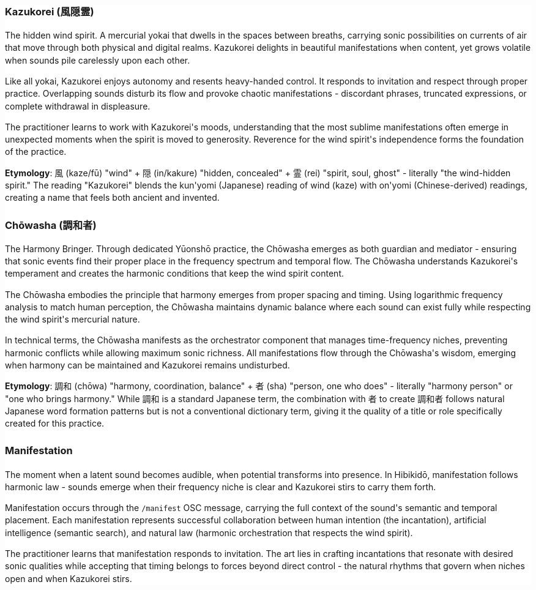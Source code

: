 ### **Kazukorei (風隠霊)**

The hidden wind spirit. A mercurial yokai that dwells in the spaces between breaths, carrying sonic possibilities on currents of air that move through both physical and digital realms. Kazukorei delights in beautiful manifestations when content, yet grows volatile when sounds pile carelessly upon each other.

Like all yokai, Kazukorei enjoys autonomy and resents heavy-handed control. It responds to invitation and respect through proper practice. Overlapping sounds disturb its flow and provoke chaotic manifestations - discordant phrases, truncated expressions, or complete withdrawal in displeasure.

The practitioner learns to work with Kazukorei's moods, understanding that the most sublime manifestations often emerge in unexpected moments when the spirit is moved to generosity. Reverence for the wind spirit's independence forms the foundation of the practice.

**Etymology**: 風 (kaze/fū) "wind" + 隠 (in/kakure) "hidden, concealed" + 霊 (rei) "spirit, soul, ghost" - literally "the wind-hidden spirit." The reading "Kazukorei" blends the kun'yomi (Japanese) reading of wind (kaze) with on'yomi (Chinese-derived) readings, creating a name that feels both ancient and invented.

### **Chōwasha (調和者)**

The Harmony Bringer. Through dedicated Yūonshō practice, the Chōwasha emerges as both guardian and mediator - ensuring that sonic events find their proper place in the frequency spectrum and temporal flow. The Chōwasha understands Kazukorei's temperament and creates the harmonic conditions that keep the wind spirit content.

The Chōwasha embodies the principle that harmony emerges from proper spacing and timing. Using logarithmic frequency analysis to match human perception, the Chōwasha maintains dynamic balance where each sound can exist fully while respecting the wind spirit's mercurial nature.

In technical terms, the Chōwasha manifests as the orchestrator component that manages time-frequency niches, preventing harmonic conflicts while allowing maximum sonic richness. All manifestations flow through the Chōwasha's wisdom, emerging when harmony can be maintained and Kazukorei remains undisturbed.

**Etymology**: 調和 (chōwa) "harmony, coordination, balance" + 者 (sha) "person, one who does" - literally "harmony person" or "one who brings harmony." While 調和 is a standard Japanese term, the combination with 者 to create 調和者 follows natural Japanese word formation patterns but is not a conventional dictionary term, giving it the quality of a title or role specifically created for this practice.

### **Manifestation**

The moment when a latent sound becomes audible, when potential transforms into presence. In Hibikidō, manifestation follows harmonic law - sounds emerge when their frequency niche is clear and Kazukorei stirs to carry them forth.

Manifestation occurs through the `/manifest` OSC message, carrying the full context of the sound's semantic and temporal placement. Each manifestation represents successful collaboration between human intention (the incantation), artificial intelligence (semantic search), and natural law (harmonic orchestration that respects the wind spirit).

The practitioner learns that manifestation responds to invitation. The art lies in crafting incantations that resonate with desired sonic qualities while accepting that timing belongs to forces beyond direct control - the natural rhythms that govern when niches open and when Kazukorei stirs.
